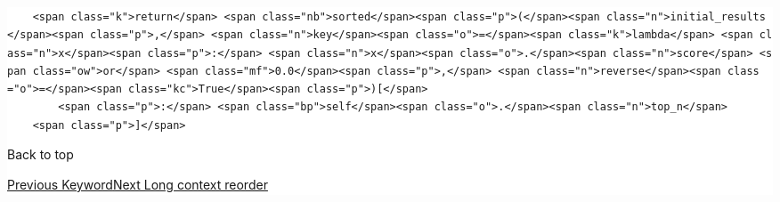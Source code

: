         <span class="k">return</span> <span class="nb">sorted</span><span class="p">(</span><span class="n">initial_results</span><span class="p">,</span> <span class="n">key</span><span class="o">=</span><span class="k">lambda</span> <span class="n">x</span><span class="p">:</span> <span class="n">x</span><span class="o">.</span><span class="n">score</span> <span class="ow">or</span> <span class="mf">0.0</span><span class="p">,</span> <span class="n">reverse</span><span class="o">=</span><span class="kc">True</span><span class="p">)[</span>
            <span class="p">:</span> <span class="bp">self</span><span class="o">.</span><span class="n">top_n</span>
        <span class="p">]</span>
</code></pre></div></td></tr></tbody></table>

Back to top

[Previous Keyword](https://docs.llamaindex.ai/en/stable/api_reference/postprocessor/keyword/)[Next Long context reorder](https://docs.llamaindex.ai/en/stable/api_reference/postprocessor/long_context_reorder/)
